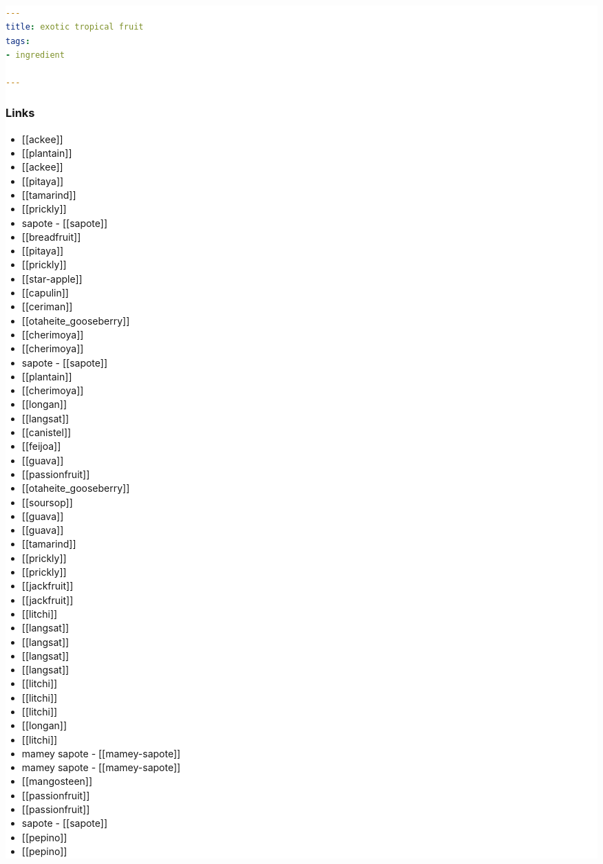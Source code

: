 ```yaml
---
title: exotic tropical fruit
tags:
- ingredient

---
```



### Links

* [[ackee]]
* [[plantain]]
* [[ackee]]
* [[pitaya]]
* [[tamarind]]
* [[prickly]]
* sapote - [[sapote]]
* [[breadfruit]]
* [[pitaya]]
* [[prickly]]
* [[star-apple]]
* [[capulin]]
* [[ceriman]]
* [[otaheite_gooseberry]]
* [[cherimoya]]
* [[cherimoya]]
* sapote - [[sapote]]
* [[plantain]]
* [[cherimoya]]
* [[longan]]
* [[langsat]]
* [[canistel]]
* [[feijoa]]
* [[guava]]
* [[passionfruit]]
* [[otaheite_gooseberry]]
* [[soursop]]
* [[guava]]
* [[guava]]
* [[tamarind]]
* [[prickly]]
* [[prickly]]
* [[jackfruit]]
* [[jackfruit]]
* [[litchi]]
* [[langsat]]
* [[langsat]]
* [[langsat]]
* [[langsat]]
* [[litchi]]
* [[litchi]]
* [[litchi]]
* [[longan]]
* [[litchi]]
* mamey sapote - [[mamey-sapote]]
* mamey sapote - [[mamey-sapote]]
* [[mangosteen]]
* [[passionfruit]]
* [[passionfruit]]
* sapote - [[sapote]]
* [[pepino]]
* [[pepino]]